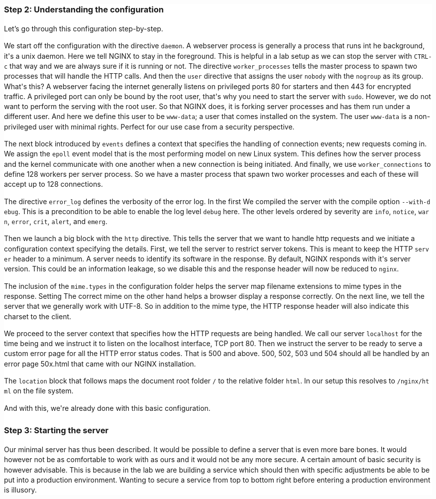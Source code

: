 ### Step 2: Understanding the configuration

Let’s go through this configuration step-by-step.

We start off the configuration with the directive `daemon`. A webserver process is generally a process that runs int he background, it's a unix daemon. Here we tell NGINX to stay in the foreground. This is helpful in a lab setup as we can stop the server with `CTRL-c` that way and we are always sure if it is running or not. The directive `worker_processes` tells the master process to spawn two processes that will handle the HTTP calls. And then the `user` directive that assigns the user `nobody` with the `nogroup` as its group. What's this? A webserver facing the internet generally listens on privileged ports 80 for starters and then 443 for encrypted traffic. A privileged port can only be bound by the root user, that's why you need to start the server with `sudo`. However, we do not want to perform the serving with the root user. So that NGINX does, it is forking server processes and has them run under a different user. And here we define this user to be `www-data`; a user that comes installed on the system. The user `www-data` is a non-privileged user with minimal rights. Perfect for our use case from a security perspective.

The next block introduced by `events` defines a context that specifies the handling of connection events; new requests coming in. We assign the `epoll` event model that is the most performing model on new Linux system. This defines how the server process and the kernel communicate with one another when a new connection is being initiated. And finally, we use `worker_connections` to define 128 workers per server process. So we have a master process that spawn two worker processes and each of these will accept up to 128 connections.

The directive `error_log` defines the verbosity of the error log. In the first We compiled the server with the compile option `--with-debug`. This is a precondition to be able to enable the log level `debug` here. The other levels ordered by severity are `info`, `notice`, `warn`, `error`, `crit`, `alert`, and `emerg`.

Then we launch a big block with the `http` directive. This tells the server that we want to handle http requests and we initiate a configuration context specifying the details. First, we tell the server to restrict server tokens. This is meant to keep the HTTP `server` header to a minimum. A server needs to identify its software in the response. By default, NGINX responds with it's server version. This could be an information leakage, so we disable this and the response header will now be reduced to `nginx`.

The inclusion of the `mime.types` in the configuration folder helps the server map filename extensions to mime types in the response. Setting The correct mime on the other hand helps a browser display a response correctly. On the next line, we tell the server that we generally work with UTF-8. So in addition to the mime type, the HTTP response header will also indicate this charset to the client.

We proceed to the server context that specifies how the HTTP requests are being handled. We call our server `localhost` for the time being and we instruct it to listen on the localhost interface, TCP port 80. Then we instruct the server to be ready to serve a custom error page for all the HTTP error status codes. That is 500 and above. 500, 502, 503 und 504 should all be handled by an error page 50x.html that came with our NGINX installation.

The `location` block that follows maps the document root folder `/` to the relative folder `html`. In our setup this resolves to `/nginx/html` on the file system.

And with this, we're already done with this basic configuration.

### Step 3: Starting the server

Our minimal server has thus been described. It would be possible to define a server that is even more bare bones. It would however not be as comfortable to work with as ours and it would not be any more secure. A certain amount of basic security is however advisable. This is because in the lab we are building a service which should then with specific adjustments be able to be put into a production environment. Wanting to secure a service from top to bottom right before entering a production environment is illusory.
